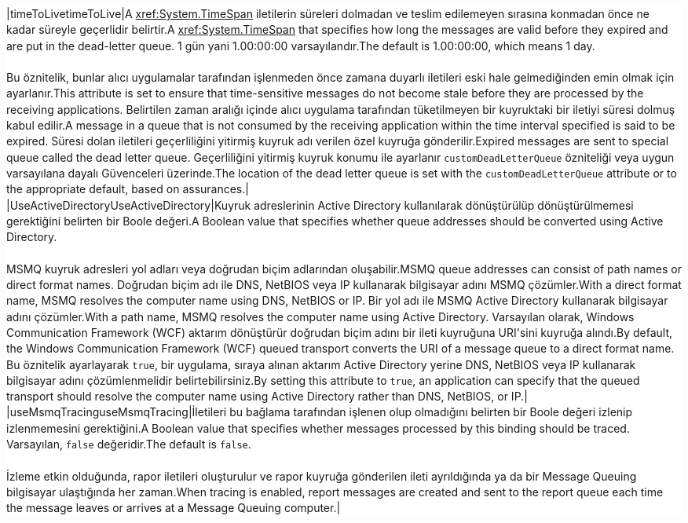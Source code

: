 |<span data-ttu-id="10fc9-200">timeToLive</span><span class="sxs-lookup"><span data-stu-id="10fc9-200">timeToLive</span></span>|<span data-ttu-id="10fc9-201">A <xref:System.TimeSpan> iletilerin süreleri dolmadan ve teslim edilemeyen sırasına konmadan önce ne kadar süreyle geçerlidir belirtir.</span><span class="sxs-lookup"><span data-stu-id="10fc9-201">A <xref:System.TimeSpan> that specifies how long the messages are valid before they expired and are put in the dead-letter queue.</span></span> <span data-ttu-id="10fc9-202">1 gün yani 1.00:00:00 varsayılandır.</span><span class="sxs-lookup"><span data-stu-id="10fc9-202">The default is 1.00:00:00, which means 1 day.</span></span><br /><br /> <span data-ttu-id="10fc9-203">Bu öznitelik, bunlar alıcı uygulamalar tarafından işlenmeden önce zamana duyarlı iletileri eski hale gelmediğinden emin olmak için ayarlanır.</span><span class="sxs-lookup"><span data-stu-id="10fc9-203">This attribute is set to ensure that time-sensitive messages do not become stale before they are processed by the receiving applications.</span></span> <span data-ttu-id="10fc9-204">Belirtilen zaman aralığı içinde alıcı uygulama tarafından tüketilmeyen bir kuyruktaki bir iletiyi süresi dolmuş kabul edilir.</span><span class="sxs-lookup"><span data-stu-id="10fc9-204">A message in a queue that is not consumed by the receiving application within the time interval specified is said to be expired.</span></span> <span data-ttu-id="10fc9-205">Süresi dolan iletileri geçerliliğini yitirmiş kuyruk adı verilen özel kuyruğa gönderilir.</span><span class="sxs-lookup"><span data-stu-id="10fc9-205">Expired messages are sent to special queue called the dead letter queue.</span></span> <span data-ttu-id="10fc9-206">Geçerliliğini yitirmiş kuyruk konumu ile ayarlanır `customDeadLetterQueue` özniteliği veya uygun varsayılana dayalı Güvenceleri üzerinde.</span><span class="sxs-lookup"><span data-stu-id="10fc9-206">The location of the dead letter queue is set with the `customDeadLetterQueue` attribute or to the appropriate default, based on assurances.</span></span>|  
|<span data-ttu-id="10fc9-207">UseActiveDirectory</span><span class="sxs-lookup"><span data-stu-id="10fc9-207">UseActiveDirectory</span></span>|<span data-ttu-id="10fc9-208">Kuyruk adreslerinin Active Directory kullanılarak dönüştürülüp dönüştürülmemesi gerektiğini belirten bir Boole değeri.</span><span class="sxs-lookup"><span data-stu-id="10fc9-208">A Boolean value that specifies whether queue addresses should be converted using Active Directory.</span></span><br /><br /> <span data-ttu-id="10fc9-209">MSMQ kuyruk adresleri yol adları veya doğrudan biçim adlarından oluşabilir.</span><span class="sxs-lookup"><span data-stu-id="10fc9-209">MSMQ queue addresses can consist of path names or direct format names.</span></span> <span data-ttu-id="10fc9-210">Doğrudan biçim adı ile DNS, NetBIOS veya IP kullanarak bilgisayar adını MSMQ çözümler.</span><span class="sxs-lookup"><span data-stu-id="10fc9-210">With a direct format name, MSMQ resolves the computer name using DNS, NetBIOS or IP.</span></span> <span data-ttu-id="10fc9-211">Bir yol adı ile MSMQ Active Directory kullanarak bilgisayar adını çözümler.</span><span class="sxs-lookup"><span data-stu-id="10fc9-211">With a path name, MSMQ resolves the computer name using Active Directory.</span></span> <span data-ttu-id="10fc9-212">Varsayılan olarak, Windows Communication Framework (WCF) aktarım dönüştürür doğrudan biçim adını bir ileti kuyruğuna URI'sini kuyruğa alındı.</span><span class="sxs-lookup"><span data-stu-id="10fc9-212">By default, the Windows Communication Framework (WCF) queued transport converts the URI of a message queue to a direct format name.</span></span> <span data-ttu-id="10fc9-213">Bu öznitelik ayarlayarak `true`, bir uygulama, sıraya alınan aktarım Active Directory yerine DNS, NetBIOS veya IP kullanarak bilgisayar adını çözümlenmelidir belirtebilirsiniz.</span><span class="sxs-lookup"><span data-stu-id="10fc9-213">By setting this attribute to `true`, an application can specify that the queued transport should resolve the computer name using Active Directory rather than DNS, NetBIOS, or IP.</span></span>|  
|<span data-ttu-id="10fc9-214">useMsmqTracing</span><span class="sxs-lookup"><span data-stu-id="10fc9-214">useMsmqTracing</span></span>|<span data-ttu-id="10fc9-215">İletileri bu bağlama tarafından işlenen olup olmadığını belirten bir Boole değeri izlenip izlenmemesini gerektiğini.</span><span class="sxs-lookup"><span data-stu-id="10fc9-215">A Boolean value that specifies whether messages processed by this binding should be traced.</span></span> <span data-ttu-id="10fc9-216">Varsayılan, `false` değeridir.</span><span class="sxs-lookup"><span data-stu-id="10fc9-216">The default is `false`.</span></span><br /><br /> <span data-ttu-id="10fc9-217">İzleme etkin olduğunda, rapor iletileri oluşturulur ve rapor kuyruğa gönderilen ileti ayrıldığında ya da bir Message Queuing bilgisayar ulaştığında her zaman.</span><span class="sxs-lookup"><span data-stu-id="10fc9-217">When tracing is enabled, report messages are created and sent to the report queue each time the message leaves or arrives at a Message Queuing computer.</span></span>|  